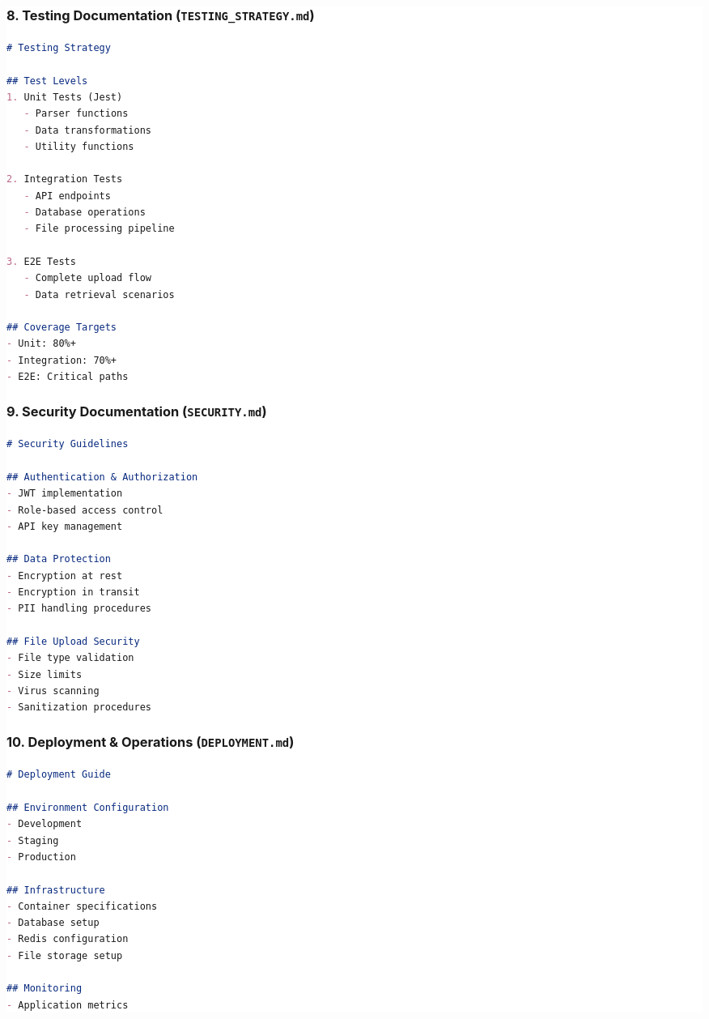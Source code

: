 ### 8. **Testing Documentation** (`TESTING_STRATEGY.md`)
```markdown
# Testing Strategy

## Test Levels
1. Unit Tests (Jest)
   - Parser functions
   - Data transformations
   - Utility functions

2. Integration Tests
   - API endpoints
   - Database operations
   - File processing pipeline

3. E2E Tests
   - Complete upload flow
   - Data retrieval scenarios

## Coverage Targets
- Unit: 80%+
- Integration: 70%+
- E2E: Critical paths
```

### 9. **Security Documentation** (`SECURITY.md`)
```markdown
# Security Guidelines

## Authentication & Authorization
- JWT implementation
- Role-based access control
- API key management

## Data Protection
- Encryption at rest
- Encryption in transit
- PII handling procedures

## File Upload Security
- File type validation
- Size limits
- Virus scanning
- Sanitization procedures
```

### 10. **Deployment & Operations** (`DEPLOYMENT.md`)
```markdown
# Deployment Guide

## Environment Configuration
- Development
- Staging  
- Production

## Infrastructure
- Container specifications
- Database setup
- Redis configuration
- File storage setup

## Monitoring
- Application metrics
```